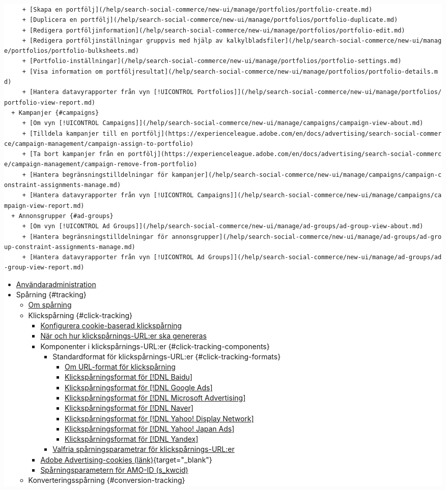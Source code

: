          + [Skapa en portfölj](/help/search-social-commerce/new-ui/manage/portfolios/portfolio-create.md)
         + [Duplicera en portfölj](/help/search-social-commerce/new-ui/manage/portfolios/portfolio-duplicate.md)
         + [Redigera portföljinformation](/help/search-social-commerce/new-ui/manage/portfolios/portfolio-edit.md)
         + [Redigera portföljinställningar gruppvis med hjälp av kalkylbladsfiler](/help/search-social-commerce/new-ui/manage/portfolios/portfolio-bulksheets.md)
         + [Portfolio-inställningar](/help/search-social-commerce/new-ui/manage/portfolios/portfolio-settings.md)
         + [Visa information om portföljresultat](/help/search-social-commerce/new-ui/manage/portfolios/portfolio-details.md)
         + [Hantera datavyrapporter från vyn [!UICONTROL Portfolios]](/help/search-social-commerce/new-ui/manage/portfolios/portfolio-view-report.md)
      + Kampanjer {#campaigns}
         + [Om vyn [!UICONTROL Campaigns]](/help/search-social-commerce/new-ui/manage/campaigns/campaign-view-about.md)
         + [Tilldela kampanjer till en portfölj](https://experienceleague.adobe.com/en/docs/advertising/search-social-commerce/campaign-management/campaign-assign-to-portfolio)
         + [Ta bort kampanjer från en portfölj](https://experienceleague.adobe.com/en/docs/advertising/search-social-commerce/campaign-management/campaign-remove-from-portfolio)
         + [Hantera begränsningstilldelningar för kampanjer](/help/search-social-commerce/new-ui/manage/campaigns/campaign-constraint-assignments-manage.md)
         + [Hantera datavyrapporter från vyn [!UICONTROL Campaigns]](/help/search-social-commerce/new-ui/manage/campaigns/campaign-view-report.md)
      + Annonsgrupper {#ad-groups}
         + [Om vyn [!UICONTROL Ad Groups]](/help/search-social-commerce/new-ui/manage/ad-groups/ad-group-view-about.md)
         + [Hantera begränsningstilldelningar för annonsgrupper](/help/search-social-commerce/new-ui/manage/ad-groups/ad-group-constraint-assignments-manage.md)
         + [Hantera datavyrapporter från vyn [!UICONTROL Ad Groups]](/help/search-social-commerce/new-ui/manage/ad-groups/ad-group-view-report.md)
   + [Användaradministration](/help/search-social-commerce/new-ui/user-administration.md)
+ Spårning {#tracking}
   + [Om spårning](/help/search-social-commerce/tracking/tracking-about.md)
   + Klickspårning {#click-tracking}
      + [Konfigurera cookie-baserad klickspårning](/help/search-social-commerce/tracking/click-tracking-set-up.md)
      + [När och hur klickspårnings-URL:er ska genereras](/help/search-social-commerce/tracking/click-tracking-ways-to-generate.md)
      + Komponenter i klickspårnings-URL:er {#click-tracking-components}
         + Standardformat för klickspårnings-URL:er {#click-tracking-formats}
            + [Om URL-format för klickspårning](/help/search-social-commerce/tracking/formats-click-tracking-about.md)
            + [Klickspårningsformat för  [!DNL Baidu]](/help/search-social-commerce/tracking/formats-click-tracking-baidu.md)
            + [Klickspårningsformat för  [!DNL Google Ads]](/help/search-social-commerce/tracking/formats-click-tracking-google.md)
            + [Klickspårningsformat för  [!DNL Microsoft Advertising]](/help/search-social-commerce/tracking/formats-click-tracking-microsoft.md)
            + [Klickspårningsformat för  [!DNL Naver]](/help/search-social-commerce/tracking/formats-click-tracking-naver.md)
            + [Klickspårningsformat för  [!DNL Yahoo! Display Network]](/help/search-social-commerce/tracking/formats-click-tracking-yahoo-display-network.md)
            + [Klickspårningsformat för  [!DNL Yahoo! Japan Ads]](/help/search-social-commerce/tracking/formats-click-tracking-yahoo-japan.md)
            + [Klickspårningsformat för  [!DNL Yandex]](/help/search-social-commerce/tracking/formats-click-tracking-yandex.md)
         + [Valfria spårningsparametrar för klickspårnings-URL:er](/help/search-social-commerce/tracking/click-tracking-urls-optional-parameters.md)
      + [Adobe Advertising-cookies (länk)](https://experienceleague.adobe.com/docs/core-services/interface/ec-cookies/cookies-advertising-cloud.html){target="_blank"}
      + [Spårningsparametern för AMO-ID (s_kwcid)](/help/search-social-commerce/tracking/amo-id-tracking-parameter.md)
   + Konverteringsspårning {#conversion-tracking}
